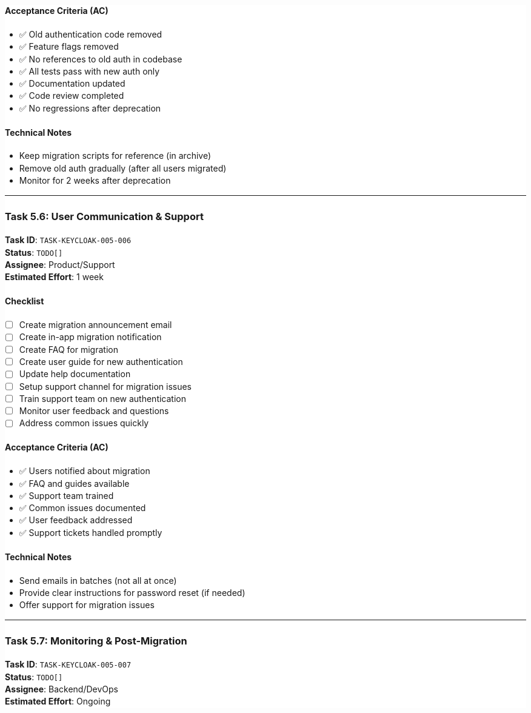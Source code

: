 #### Acceptance Criteria (AC)
- ✅ Old authentication code removed
- ✅ Feature flags removed
- ✅ No references to old auth in codebase
- ✅ All tests pass with new auth only
- ✅ Documentation updated
- ✅ Code review completed
- ✅ No regressions after deprecation

#### Technical Notes
- Keep migration scripts for reference (in archive)
- Remove old auth gradually (after all users migrated)
- Monitor for 2 weeks after deprecation

---

### Task 5.6: User Communication & Support
**Task ID**: `TASK-KEYCLOAK-005-006`  
**Status**: `TODO[]`  
**Assignee**: Product/Support  
**Estimated Effort**: 1 week

#### Checklist
- [ ] Create migration announcement email
- [ ] Create in-app migration notification
- [ ] Create FAQ for migration
- [ ] Create user guide for new authentication
- [ ] Update help documentation
- [ ] Setup support channel for migration issues
- [ ] Train support team on new authentication
- [ ] Monitor user feedback and questions
- [ ] Address common issues quickly

#### Acceptance Criteria (AC)
- ✅ Users notified about migration
- ✅ FAQ and guides available
- ✅ Support team trained
- ✅ Common issues documented
- ✅ User feedback addressed
- ✅ Support tickets handled promptly

#### Technical Notes
- Send emails in batches (not all at once)
- Provide clear instructions for password reset (if needed)
- Offer support for migration issues

---

### Task 5.7: Monitoring & Post-Migration
**Task ID**: `TASK-KEYCLOAK-005-007`  
**Status**: `TODO[]`  
**Assignee**: Backend/DevOps  
**Estimated Effort**: Ongoing
